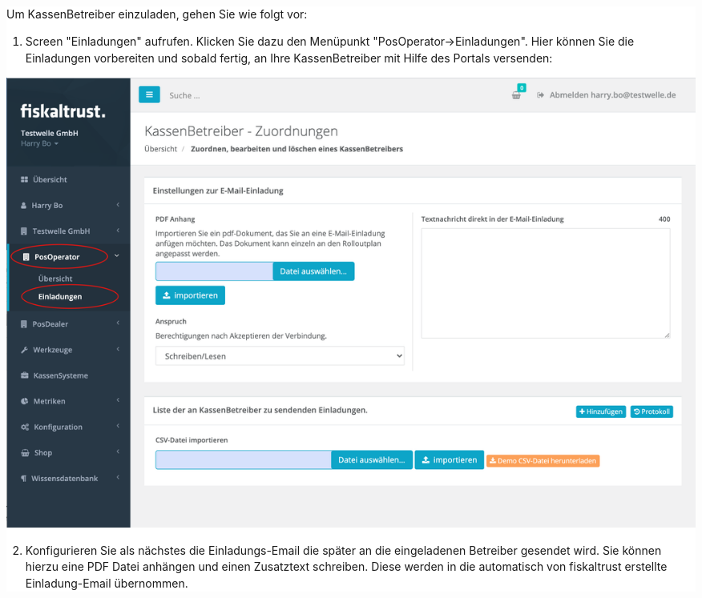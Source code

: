 

Um KassenBetreiber einzuladen, gehen Sie wie folgt vor:

1. Screen "Einladungen" aufrufen. Klicken Sie dazu den Menüpunkt "PosOperator->Einladungen". Hier können Sie die Einladungen vorbereiten und sobald fertig, an Ihre KassenBetreiber mit Hilfe des Portals versenden:


![Einladungen der Betreiber](images/Betreiber-Einladungen-Screen.png "Übersicht der Einladungen")



2. Konfigurieren Sie als nächstes die Einladungs-Email die später an die eingeladenen Betreiber gesendet wird. Sie können hierzu eine PDF Datei anhängen und einen Zusatztext schreiben. Diese werden in die automatisch von fiskaltrust erstellte Einladung-Email übernommen.
